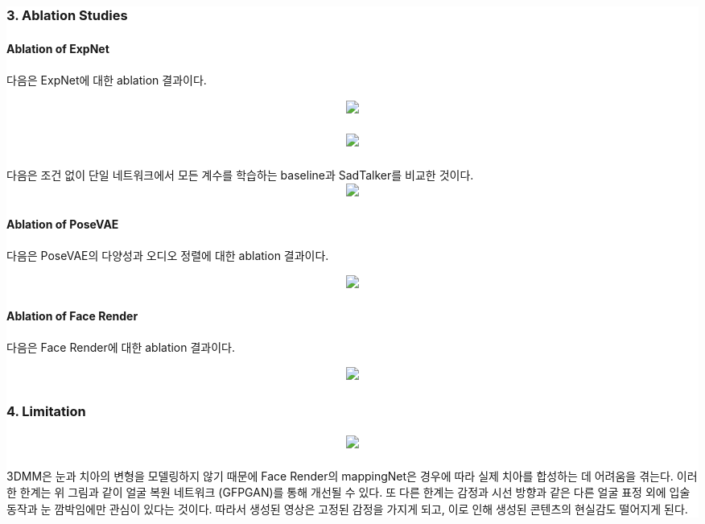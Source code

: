 ### 3. Ablation Studies
#### Ablation of ExpNet
다음은 ExpNet에 대한 ablation 결과이다. 

<center><img src='{{"/assets/img/sadtalker/sadtalker-table3.webp" | relative_url}}' width="50%"></center>
<br>
<center><img src='{{"/assets/img/sadtalker/sadtalker-fig8.webp" | relative_url}}' width="67%"></center>
<br>
다음은 조건 없이 단일 네트워크에서 모든 계수를 학습하는 baseline과 SadTalker를 비교한 것이다.

<center><img src='{{"/assets/img/sadtalker/sadtalker-fig7.webp" | relative_url}}' width="70%"></center>

#### Ablation of PoseVAE
다음은 PoseVAE의 다양성과 오디오 정렬에 대한 ablation 결과이다. 

<center><img src='{{"/assets/img/sadtalker/sadtalker-table4.webp" | relative_url}}' width="48%"></center>

#### Ablation of Face Render
다음은 Face Render에 대한 ablation 결과이다. 

<center><img src='{{"/assets/img/sadtalker/sadtalker-fig9.webp" | relative_url}}' width="70%"></center>

### 4. Limitation
<center><img src='{{"/assets/img/sadtalker/sadtalker-fig10.webp" | relative_url}}' width="70%"></center>
<br>
3DMM은 눈과 치아의 변형을 모델링하지 않기 때문에 Face Render의 mappingNet은 경우에 따라 실제 치아를 합성하는 데 어려움을 겪는다. 이러한 한계는 위 그림과 같이 얼굴 복원 네트워크 (GFPGAN)를 통해 개선될 수 있다. 또 다른 한계는 감정과 시선 방향과 같은 다른 얼굴 표정 외에 입술 동작과 눈 깜박임에만 관심이 있다는 것이다. 따라서 생성된 영상은 고정된 감정을 가지게 되고, 이로 인해 생성된 콘텐츠의 현실감도 떨어지게 된다. 